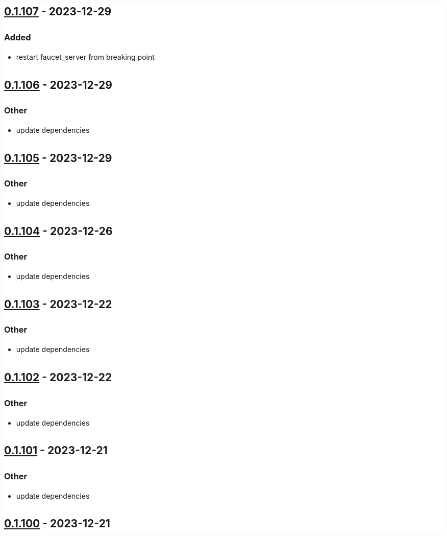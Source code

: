 ## [0.1.107](https://github.com/maidsafe/safe_network/compare/sn_faucet-v0.1.106...sn_faucet-v0.1.107) - 2023-12-29

### Added
- restart faucet_server from breaking point

## [0.1.106](https://github.com/maidsafe/safe_network/compare/sn_faucet-v0.1.105...sn_faucet-v0.1.106) - 2023-12-29

### Other
- update dependencies

## [0.1.105](https://github.com/maidsafe/safe_network/compare/sn_faucet-v0.1.104...sn_faucet-v0.1.105) - 2023-12-29

### Other
- update dependencies

## [0.1.104](https://github.com/maidsafe/safe_network/compare/sn_faucet-v0.1.103...sn_faucet-v0.1.104) - 2023-12-26

### Other
- update dependencies

## [0.1.103](https://github.com/maidsafe/safe_network/compare/sn_faucet-v0.1.102...sn_faucet-v0.1.103) - 2023-12-22

### Other
- update dependencies

## [0.1.102](https://github.com/maidsafe/safe_network/compare/sn_faucet-v0.1.101...sn_faucet-v0.1.102) - 2023-12-22

### Other
- update dependencies

## [0.1.101](https://github.com/maidsafe/safe_network/compare/sn_faucet-v0.1.100...sn_faucet-v0.1.101) - 2023-12-21

### Other
- update dependencies

## [0.1.100](https://github.com/maidsafe/safe_network/compare/sn_faucet-v0.1.99...sn_faucet-v0.1.100) - 2023-12-21
